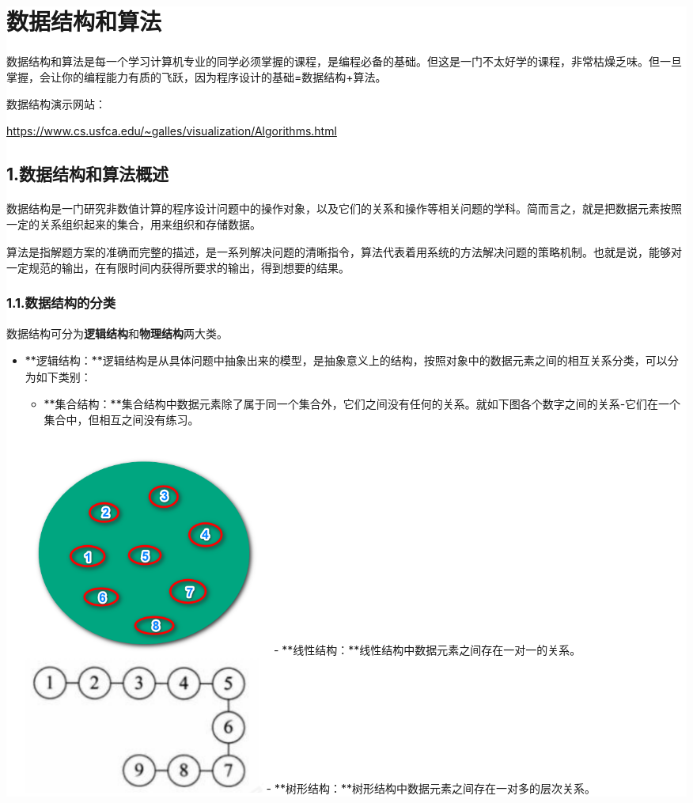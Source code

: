 # 数据结构和算法

数据结构和算法是每一个学习计算机专业的同学必须掌握的课程，是编程必备的基础。但这是一门不太好学的课程，非常枯燥乏味。但一旦掌握，会让你的编程能力有质的飞跃，因为程序设计的基础=数据结构+算法。

数据结构演示网站：

https://www.cs.usfca.edu/~galles/visualization/Algorithms.html

## 1.数据结构和算法概述

数据结构是一门研究非数值计算的程序设计问题中的操作对象，以及它们的关系和操作等相关问题的学科。简而言之，就是把数据元素按照一定的关系组织起来的集合，用来组织和存储数据。

算法是指解题方案的准确而完整的描述，是一系列解决问题的清晰指令，算法代表着用系统的方法解决问题的策略机制。也就是说，能够对一定规范的输出，在有限时间内获得所要求的输出，得到想要的结果。



### 1.1.数据结构的分类

数据结构可分为**逻辑结构**和**物理结构**两大类。

- **逻辑结构：**逻辑结构是从具体问题中抽象出来的模型，是抽象意义上的结构，按照对象中的数据元素之间的相互关系分类，可以分为如下类别：

  - **集合结构：**集合结构中数据元素除了属于同一个集合外，它们之间没有任何的关系。就如下图各个数字之间的关系-它们在一个集合中，但相互之间没有练习。

  <img src="数据结构和算法.assets/image-20220804214849120.png" alt="image-20220804214849120" style="zoom:67%;" />
  - **线性结构：**线性结构中数据元素之间存在一对一的关系。

  <img src="数据结构和算法.assets/image-20220804215115667.png" alt="image-20220804215115667" style="zoom:67%;" />
  - **树形结构：**树形结构中数据元素之间存在一对多的层次关系。
